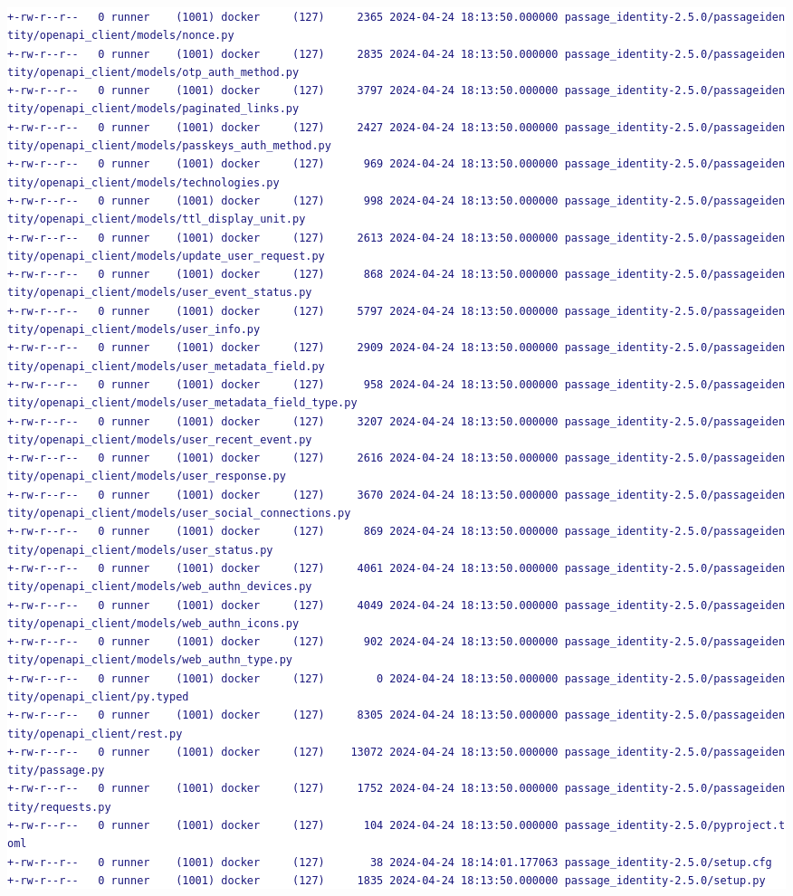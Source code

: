 ```diff
+-rw-r--r--   0 runner    (1001) docker     (127)     2365 2024-04-24 18:13:50.000000 passage_identity-2.5.0/passageidentity/openapi_client/models/nonce.py
+-rw-r--r--   0 runner    (1001) docker     (127)     2835 2024-04-24 18:13:50.000000 passage_identity-2.5.0/passageidentity/openapi_client/models/otp_auth_method.py
+-rw-r--r--   0 runner    (1001) docker     (127)     3797 2024-04-24 18:13:50.000000 passage_identity-2.5.0/passageidentity/openapi_client/models/paginated_links.py
+-rw-r--r--   0 runner    (1001) docker     (127)     2427 2024-04-24 18:13:50.000000 passage_identity-2.5.0/passageidentity/openapi_client/models/passkeys_auth_method.py
+-rw-r--r--   0 runner    (1001) docker     (127)      969 2024-04-24 18:13:50.000000 passage_identity-2.5.0/passageidentity/openapi_client/models/technologies.py
+-rw-r--r--   0 runner    (1001) docker     (127)      998 2024-04-24 18:13:50.000000 passage_identity-2.5.0/passageidentity/openapi_client/models/ttl_display_unit.py
+-rw-r--r--   0 runner    (1001) docker     (127)     2613 2024-04-24 18:13:50.000000 passage_identity-2.5.0/passageidentity/openapi_client/models/update_user_request.py
+-rw-r--r--   0 runner    (1001) docker     (127)      868 2024-04-24 18:13:50.000000 passage_identity-2.5.0/passageidentity/openapi_client/models/user_event_status.py
+-rw-r--r--   0 runner    (1001) docker     (127)     5797 2024-04-24 18:13:50.000000 passage_identity-2.5.0/passageidentity/openapi_client/models/user_info.py
+-rw-r--r--   0 runner    (1001) docker     (127)     2909 2024-04-24 18:13:50.000000 passage_identity-2.5.0/passageidentity/openapi_client/models/user_metadata_field.py
+-rw-r--r--   0 runner    (1001) docker     (127)      958 2024-04-24 18:13:50.000000 passage_identity-2.5.0/passageidentity/openapi_client/models/user_metadata_field_type.py
+-rw-r--r--   0 runner    (1001) docker     (127)     3207 2024-04-24 18:13:50.000000 passage_identity-2.5.0/passageidentity/openapi_client/models/user_recent_event.py
+-rw-r--r--   0 runner    (1001) docker     (127)     2616 2024-04-24 18:13:50.000000 passage_identity-2.5.0/passageidentity/openapi_client/models/user_response.py
+-rw-r--r--   0 runner    (1001) docker     (127)     3670 2024-04-24 18:13:50.000000 passage_identity-2.5.0/passageidentity/openapi_client/models/user_social_connections.py
+-rw-r--r--   0 runner    (1001) docker     (127)      869 2024-04-24 18:13:50.000000 passage_identity-2.5.0/passageidentity/openapi_client/models/user_status.py
+-rw-r--r--   0 runner    (1001) docker     (127)     4061 2024-04-24 18:13:50.000000 passage_identity-2.5.0/passageidentity/openapi_client/models/web_authn_devices.py
+-rw-r--r--   0 runner    (1001) docker     (127)     4049 2024-04-24 18:13:50.000000 passage_identity-2.5.0/passageidentity/openapi_client/models/web_authn_icons.py
+-rw-r--r--   0 runner    (1001) docker     (127)      902 2024-04-24 18:13:50.000000 passage_identity-2.5.0/passageidentity/openapi_client/models/web_authn_type.py
+-rw-r--r--   0 runner    (1001) docker     (127)        0 2024-04-24 18:13:50.000000 passage_identity-2.5.0/passageidentity/openapi_client/py.typed
+-rw-r--r--   0 runner    (1001) docker     (127)     8305 2024-04-24 18:13:50.000000 passage_identity-2.5.0/passageidentity/openapi_client/rest.py
+-rw-r--r--   0 runner    (1001) docker     (127)    13072 2024-04-24 18:13:50.000000 passage_identity-2.5.0/passageidentity/passage.py
+-rw-r--r--   0 runner    (1001) docker     (127)     1752 2024-04-24 18:13:50.000000 passage_identity-2.5.0/passageidentity/requests.py
+-rw-r--r--   0 runner    (1001) docker     (127)      104 2024-04-24 18:13:50.000000 passage_identity-2.5.0/pyproject.toml
+-rw-r--r--   0 runner    (1001) docker     (127)       38 2024-04-24 18:14:01.177063 passage_identity-2.5.0/setup.cfg
+-rw-r--r--   0 runner    (1001) docker     (127)     1835 2024-04-24 18:13:50.000000 passage_identity-2.5.0/setup.py
```
